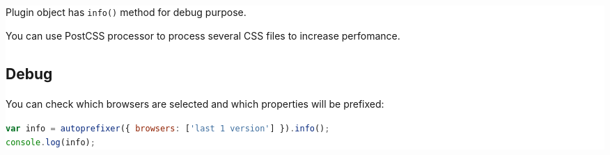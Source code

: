 Plugin object has `info()` method for debug purpose.

You can use PostCSS processor to process several CSS files
to increase perfomance.

[PostCSS API]: https://github.com/postcss/postcss/blob/master/docs/api.md

## Debug

You can check which browsers are selected and which properties will be prefixed:

```js
var info = autoprefixer({ browsers: ['last 1 version'] }).info();
console.log(info);
```


[interactive demo]: http://autoprefixer.github.io/
[@autoprefixer]:    https://twitter.com/autoprefixer
[recommended]:      https://developers.google.com/web/tools/setup/setup-buildtools#dont-trip-up-with-vendor-prefixes
[Can I Use]:        http://caniuse.com/
[PostCSS]:          https://github.com/postcss/postcss
[ci-img]:           https://travis-ci.org/postcss/autoprefixer.svg
[ci]:               https://travis-ci.org/postcss/autoprefixer
[27 special hacks]: https://github.com/postcss/autoprefixer/tree/master/lib/hacks
[Can I Use]: http://caniuse.com/
[Browserslist]:      https://github.com/ai/browserslist
[Browserslist docs]: https://github.com/ai/browserslist#queries
[CSS Grace]: https://github.com/cssdream/cssgrace
[cssnext]:   https://cssnext.github.io/
[list with all supported]: https://github.com/postcss/autoprefixer/wiki/support-list
[Can I Use]:               http://caniuse.com/
[postcss-gradientfixer]: https://github.com/hallvors/postcss-gradientfixer
[postcss-flexboxfixer]:  https://github.com/hallvors/postcss-flexboxfixer
[postcss-unprefix]:      https://github.com/yisibl/postcss-unprefix
[other PostCSS plugins]: https://github.com/postcss/postcss#plugins
[gulp-postcss]:          https://github.com/postcss/gulp-postcss
[other PostCSS plugins]: https://github.com/postcss/postcss#plugins
[postcss-loader]:        https://github.com/postcss/postcss-loader
[webpack]:               http://webpack.github.io/
[other PostCSS plugins]: https://github.com/postcss/postcss#plugins
[grunt-postcss]:         https://github.com/nDmitry/grunt-postcss
[middleman-autoprefixer]: https://github.com/porada/middleman-autoprefixer
[autoprefixer-rails]:     https://github.com/ai/autoprefixer-rails
[broccoli-postcss]:       https://github.com/jeffjewiss/broccoli-postcss
[postcss-brunch]:         https://github.com/iamvdo/postcss-brunch
 [less-plugin-autoprefix]: https://github.com/less/less-plugin-autoprefix
 [autoprefixer-stylus]:    https://github.com/jenius/autoprefixer-stylus
 [autoprefixer-rails]:     https://github.com/ai/autoprefixer-rails#compass
[postcss-js]: https://github.com/postcss/postcss-js
[Free Style]: https://github.com/blakeembrey/free-style
[postcss-cli]: https://github.com/code42day/postcss-cli
[html-autoprefixer]: https://github.com/RebelMail/html-autoprefixer
[standalone build]:  https://raw.github.com/ai/autoprefixer-rails/master/vendor/autoprefixer.js
[PostCSS]:           https://github.com/postcss/postcss
[Gulp]:  http://gulpjs.com/
[PostCSS warning API]: https://github.com/postcss/postcss/blob/master/docs/api.md#warning-class